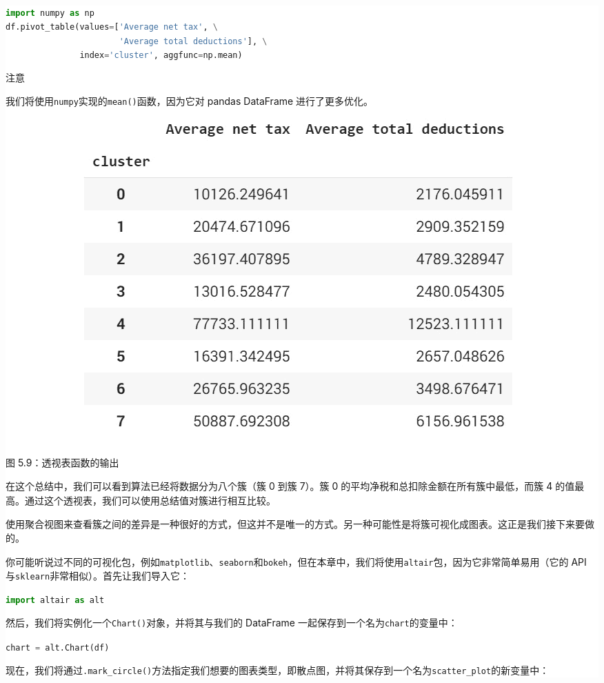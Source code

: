 ```py
import numpy as np
df.pivot_table(values=['Average net tax', \
                       'Average total deductions'], \
               index='cluster', aggfunc=np.mean)
```

注意

我们将使用`numpy`实现的`mean()`函数，因为它对 pandas DataFrame 进行了更多优化。

![图 5.9：透视表函数的输出](img/B15019_05_09.jpg)

图 5.9：透视表函数的输出

在这个总结中，我们可以看到算法已经将数据分为八个簇（簇 0 到簇 7）。簇 0 的平均净税和总扣除金额在所有簇中最低，而簇 4 的值最高。通过这个透视表，我们可以使用总结值对簇进行相互比较。

使用聚合视图来查看簇之间的差异是一种很好的方式，但这并不是唯一的方式。另一种可能性是将簇可视化成图表。这正是我们接下来要做的。

你可能听说过不同的可视化包，例如`matplotlib`、`seaborn`和`bokeh`，但在本章中，我们将使用`altair`包，因为它非常简单易用（它的 API 与`sklearn`非常相似）。首先让我们导入它：

```py
import altair as alt
```

然后，我们将实例化一个`Chart()`对象，并将其与我们的 DataFrame 一起保存到一个名为`chart`的变量中：

```py
chart = alt.Chart(df)
```

现在，我们将通过`.mark_circle()`方法指定我们想要的图表类型，即散点图，并将其保存到一个名为`scatter_plot`的新变量中：
